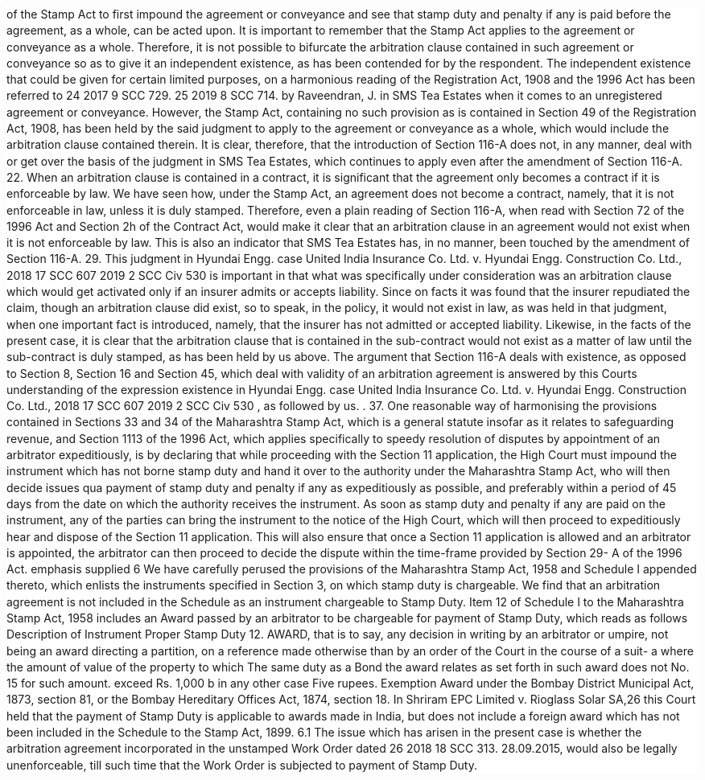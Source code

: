 of the Stamp Act to first impound the agreement or conveyance and see that stamp duty and penalty if any is paid before the agreement, as a whole, can be acted upon. It is important to remember that the Stamp Act applies to the agreement or conveyance as a whole. Therefore, it is not possible to bifurcate the arbitration clause contained in such agreement or conveyance so as to give it an independent existence, as has been contended for by the respondent. The independent existence that could be given for certain limited purposes, on a harmonious reading of the Registration Act, 1908 and the 1996 Act has been referred to 24 2017 9 SCC 729. 25 2019 8 SCC 714. by Raveendran, J. in SMS Tea Estates when it comes to an unregistered agreement or conveyance. However, the Stamp Act, containing no such provision as is contained in Section 49 of the Registration Act, 1908, has been held by the said judgment to apply to the agreement or conveyance as a whole, which would include the arbitration clause contained therein. It is clear, therefore, that the introduction of Section 116-A does not, in any manner, deal with or get over the basis of the judgment in SMS Tea Estates, which continues to apply even after the amendment of Section 116-A.  22. When an arbitration clause is contained in a contract, it is significant that the agreement only becomes a contract if it is enforceable by law. We have seen how, under the Stamp Act, an agreement does not become a contract, namely, that it is not enforceable in law, unless it is duly stamped. Therefore, even a plain reading of Section 116-A, when read with Section 72 of the 1996 Act and Section 2h of the Contract Act, would make it clear that an arbitration clause in an agreement would not exist when it is not enforceable by law. This is also an indicator that SMS Tea Estates has, in no manner, been touched by the amendment of Section 116-A.  29. This judgment in Hyundai Engg. case United India Insurance Co. Ltd. v. Hyundai Engg.  Construction Co. Ltd., 2018 17 SCC 607  2019 2 SCC Civ 530 is important in that what was specifically under consideration was an arbitration clause which would get activated only if an insurer admits or accepts liability. Since on facts it was found that the insurer repudiated the claim, though an arbitration clause did exist, so to speak, in the policy, it would not exist in law, as was held in that judgment, when one important fact is introduced, namely, that the insurer has not admitted or accepted liability. Likewise, in the facts of the present case, it is clear that the arbitration clause that is contained in the sub-contract would not exist as a matter of law until the sub-contract is duly stamped, as has been held by us above. The argument that Section 116-A deals with existence, as opposed to Section 8, Section 16 and Section 45, which deal with validity of an arbitration agreement is answered by this Courts understanding of the expression existence in Hyundai Engg. case United India Insurance Co. Ltd. v. Hyundai Engg.  Construction Co. Ltd., 2018 17 SCC 607  2019 2 SCC Civ 530 , as followed by us. . 37. One reasonable way of harmonising the provisions contained in Sections 33 and 34 of the Maharashtra Stamp Act, which is a general statute insofar as it relates to safeguarding revenue, and Section 1113 of the 1996 Act, which applies specifically to speedy resolution of disputes by appointment of an arbitrator expeditiously, is by declaring that while proceeding with the Section 11 application, the High Court must impound the instrument which has not borne stamp duty and hand it over to the authority under the Maharashtra Stamp Act, who will then decide issues qua payment of stamp duty and penalty if any as expeditiously as possible, and preferably within a period of 45 days from the date on which the authority receives the instrument. As soon as stamp duty and penalty if any are paid on the instrument, any of the parties can bring the instrument to the notice of the High Court, which will then proceed to expeditiously hear and dispose of the Section 11 application. This will also ensure that once a Section 11 application is allowed and an arbitrator is appointed, the arbitrator can then proceed to decide the dispute within the time-frame provided by Section 29- A of the 1996 Act. emphasis supplied 6 We have carefully perused the provisions of the Maharashtra Stamp Act, 1958 and Schedule I appended thereto, which enlists the instruments specified in Section 3, on which stamp duty is chargeable. We find that an arbitration agreement is not included in the Schedule as an instrument chargeable to Stamp Duty. Item 12 of Schedule I to the Maharashtra Stamp Act, 1958 includes an Award passed by an arbitrator to be chargeable for payment of Stamp Duty, which reads as follows Description of Instrument Proper Stamp Duty 12. AWARD, that is to say, any decision in writing by an arbitrator or umpire, not being an award directing a partition, on a reference made otherwise than by an order of the Court in the course of a suit- a where the amount of value of the property to which The same duty as a Bond the award relates as set forth in such award does not No. 15 for such amount. exceed Rs. 1,000 b in any other case Five rupees. Exemption Award under the Bombay District Municipal Act, 1873, section 81, or the Bombay Hereditary Offices Act, 1874, section 18. In Shriram EPC Limited v. Rioglass Solar SA,26 this Court held that the payment of Stamp Duty is applicable to awards made in India, but does not include a foreign award which has not been included in the Schedule to the Stamp Act, 1899. 6.1 The issue which has arisen in the present case is whether the arbitration agreement incorporated in the unstamped Work Order dated 26 2018 18 SCC 313. 28.09.2015, would also be legally unenforceable, till such time that the Work Order is subjected to payment of Stamp Duty.